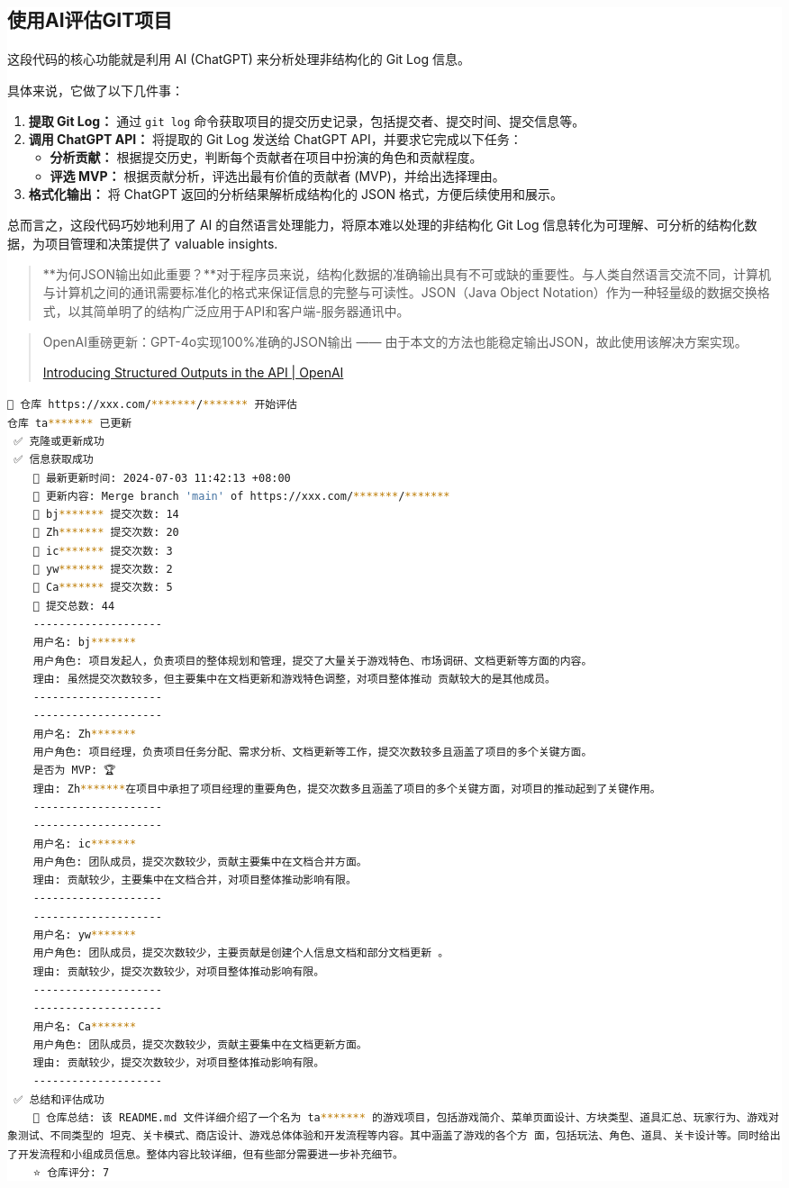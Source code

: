 ## 使用AI评估GIT项目

这段代码的核心功能就是利用 AI (ChatGPT) 来分析处理非结构化的 Git Log 信息。

具体来说，它做了以下几件事：

1. **提取 Git Log：**  通过 `git log` 命令获取项目的提交历史记录，包括提交者、提交时间、提交信息等。
2. **调用 ChatGPT API：** 将提取的 Git Log 发送给 ChatGPT API，并要求它完成以下任务：
    * **分析贡献：**  根据提交历史，判断每个贡献者在项目中扮演的角色和贡献程度。
    * **评选 MVP：**  根据贡献分析，评选出最有价值的贡献者 (MVP)，并给出选择理由。
3. **格式化输出：**  将 ChatGPT 返回的分析结果解析成结构化的 JSON 格式，方便后续使用和展示。

总而言之，这段代码巧妙地利用了 AI 的自然语言处理能力，将原本难以处理的非结构化 Git Log 信息转化为可理解、可分析的结构化数据，为项目管理和决策提供了 valuable insights. 

> **为何JSON输出如此重要？**对于程序员来说，结构化数据的准确输出具有不可或缺的重要性。与人类自然语言交流不同，计算机与计算机之间的通讯需要标准化的格式来保证信息的完整与可读性。JSON（Java Object Notation）作为一种轻量级的数据交换格式，以其简单明了的结构广泛应用于API和客户端-服务器通讯中。

> OpenAI重磅更新：GPT-4o实现100%准确的JSON输出 —— 由于本文的方法也能稳定输出JSON，故此使用该解决方案实现。
>
> [Introducing Structured Outputs in the API | OpenAI](https://openai.com/index/introducing-structured-outputs-in-the-api/) 

```sh
📝 仓库 https://xxx.com/*******/******* 开始评估
仓库 ta******* 已更新
 ✅ 克隆或更新成功
 ✅ 信息获取成功
    📅 最新更新时间: 2024-07-03 11:42:13 +08:00
    📝 更新内容: Merge branch 'main' of https://xxx.com/*******/*******  
    👤 bj******* 提交次数: 14
    👤 Zh******* 提交次数: 20
    👤 ic******* 提交次数: 3
    👤 yw******* 提交次数: 2
    👤 Ca******* 提交次数: 5
    👥 提交总数: 44
    --------------------
    用户名: bj*******
    用户角色: 项目发起人，负责项目的整体规划和管理，提交了大量关于游戏特色、市场调研、文档更新等方面的内容。
    理由: 虽然提交次数较多，但主要集中在文档更新和游戏特色调整，对项目整体推动 贡献较大的是其他成员。
    --------------------
    --------------------
    用户名: Zh*******
    用户角色: 项目经理，负责项目任务分配、需求分析、文档更新等工作，提交次数较多且涵盖了项目的多个关键方面。
    是否为 MVP: 🏆
    理由: Zh*******在项目中承担了项目经理的重要角色，提交次数多且涵盖了项目的多个关键方面，对项目的推动起到了关键作用。
    --------------------
    --------------------
    用户名: ic*******
    用户角色: 团队成员，提交次数较少，贡献主要集中在文档合并方面。
    理由: 贡献较少，主要集中在文档合并，对项目整体推动影响有限。
    --------------------
    --------------------
    用户名: yw*******
    用户角色: 团队成员，提交次数较少，主要贡献是创建个人信息文档和部分文档更新 。
    理由: 贡献较少，提交次数较少，对项目整体推动影响有限。
    --------------------
    --------------------
    用户名: Ca*******
    用户角色: 团队成员，提交次数较少，贡献主要集中在文档更新方面。
    理由: 贡献较少，提交次数较少，对项目整体推动影响有限。
    --------------------
 ✅ 总结和评估成功
    📒 仓库总结: 该 README.md 文件详细介绍了一个名为 ta******* 的游戏项目，包括游戏简介、菜单页面设计、方块类型、道具汇总、玩家行为、游戏对象测试、不同类型的 坦克、关卡模式、商店设计、游戏总体体验和开发流程等内容。其中涵盖了游戏的各个方 面，包括玩法、角色、道具、关卡设计等。同时给出了开发流程和小组成员信息。整体内容比较详细，但有些部分需要进一步补充细节。
    ⭐ 仓库评分: 7
```